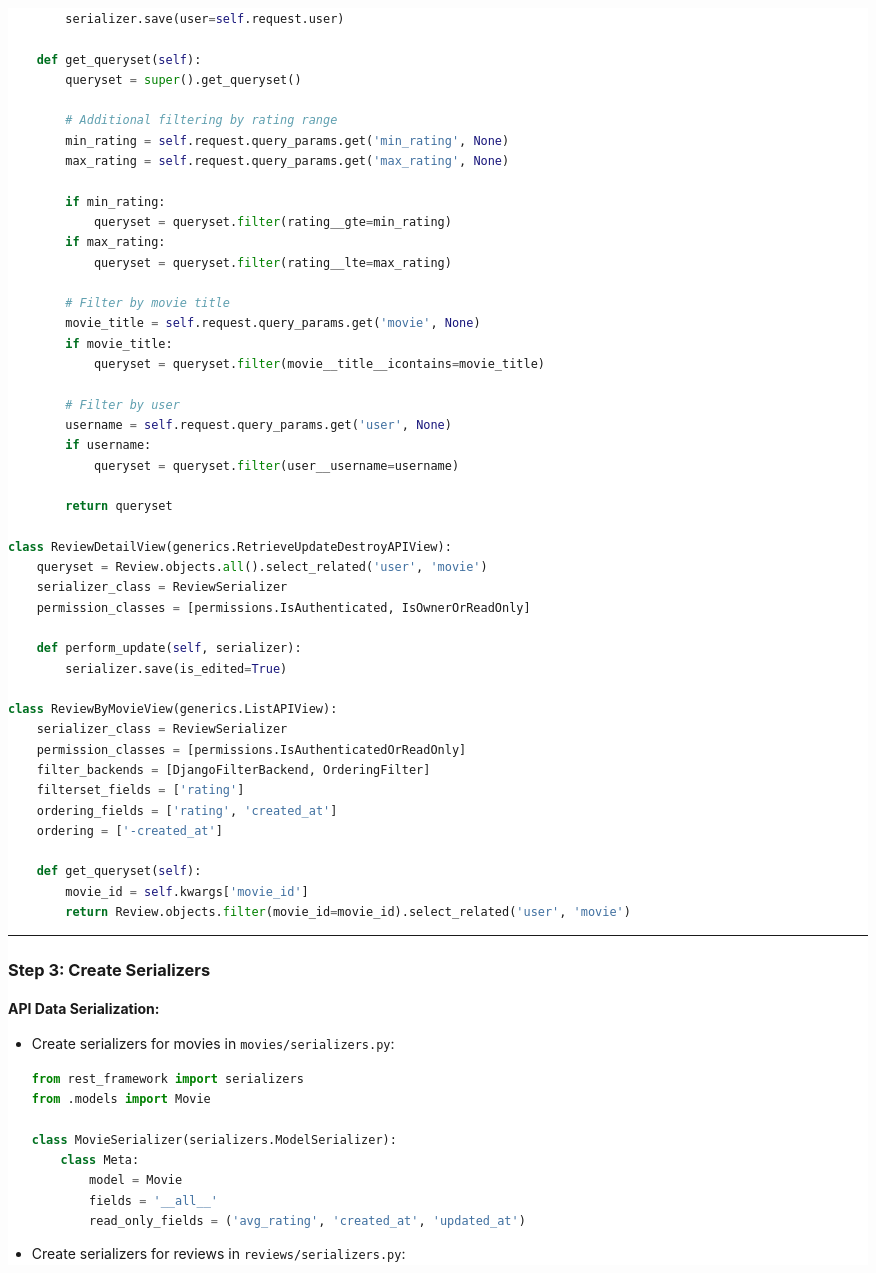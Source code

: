   ```python
          serializer.save(user=self.request.user)

      def get_queryset(self):
          queryset = super().get_queryset()
          
          # Additional filtering by rating range
          min_rating = self.request.query_params.get('min_rating', None)
          max_rating = self.request.query_params.get('max_rating', None)
          
          if min_rating:
              queryset = queryset.filter(rating__gte=min_rating)
          if max_rating:
              queryset = queryset.filter(rating__lte=max_rating)
              
          # Filter by movie title
          movie_title = self.request.query_params.get('movie', None)
          if movie_title:
              queryset = queryset.filter(movie__title__icontains=movie_title)
              
          # Filter by user
          username = self.request.query_params.get('user', None)
          if username:
              queryset = queryset.filter(user__username=username)
              
          return queryset

  class ReviewDetailView(generics.RetrieveUpdateDestroyAPIView):
      queryset = Review.objects.all().select_related('user', 'movie')
      serializer_class = ReviewSerializer
      permission_classes = [permissions.IsAuthenticated, IsOwnerOrReadOnly]

      def perform_update(self, serializer):
          serializer.save(is_edited=True)

  class ReviewByMovieView(generics.ListAPIView):
      serializer_class = ReviewSerializer
      permission_classes = [permissions.IsAuthenticatedOrReadOnly]
      filter_backends = [DjangoFilterBackend, OrderingFilter]
      filterset_fields = ['rating']
      ordering_fields = ['rating', 'created_at']
      ordering = ['-created_at']

      def get_queryset(self):
          movie_id = self.kwargs['movie_id']
          return Review.objects.filter(movie_id=movie_id).select_related('user', 'movie')
  ```

---

### **Step 3: Create Serializers**
**API Data Serialization:**
- Create serializers for movies in `movies/serializers.py`:
  ```python
  from rest_framework import serializers
  from .models import Movie

  class MovieSerializer(serializers.ModelSerializer):
      class Meta:
          model = Movie
          fields = '__all__'
          read_only_fields = ('avg_rating', 'created_at', 'updated_at')
  ```
- Create serializers for reviews in `reviews/serializers.py`:
  ```python
  ```